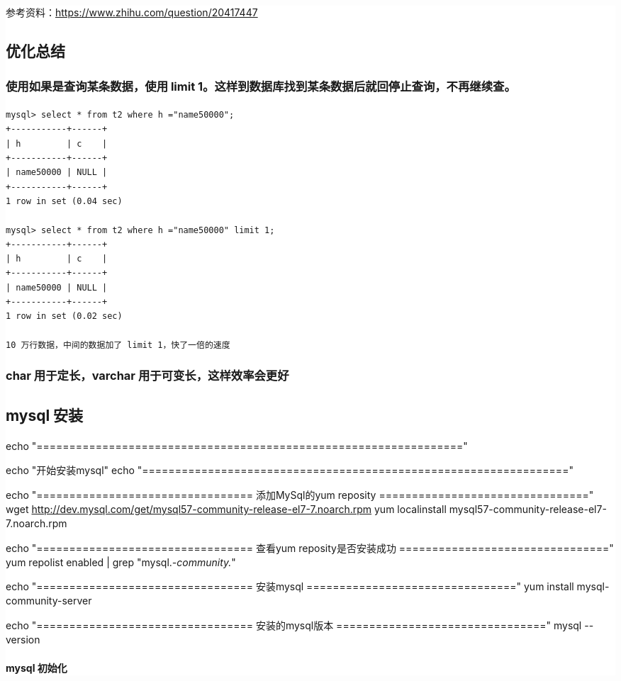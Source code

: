 参考资料：https://www.zhihu.com/question/20417447

## 优化总结

### 使用如果是查询某条数据，使用 limit 1。这样到数据库找到某条数据后就回停止查询，不再继续查。

```mysql
mysql> select * from t2 where h ="name50000";
+-----------+------+
| h         | c    |
+-----------+------+
| name50000 | NULL |
+-----------+------+
1 row in set (0.04 sec)

mysql> select * from t2 where h ="name50000" limit 1;
+-----------+------+
| h         | c    |
+-----------+------+
| name50000 | NULL |
+-----------+------+
1 row in set (0.02 sec)

10 万行数据，中间的数据加了 limit 1，快了一倍的速度
```



### char 用于定长，varchar 用于可变长，这样效率会更好



## mysql 安装

echo "================================================================="

echo "开始安装mysql"
echo "================================================================="

echo "================================= 添加MySql的yum reposity ================================"
wget http://dev.mysql.com/get/mysql57-community-release-el7-7.noarch.rpm
yum localinstall mysql57-community-release-el7-7.noarch.rpm

echo "================================= 查看yum reposity是否安装成功 ================================"
yum repolist enabled | grep "mysql.*-community.*"

echo "================================= 安装mysql ================================"
yum install mysql-community-server

echo "================================= 安装的mysql版本 ================================"
mysql --version



#### mysql 初始化
